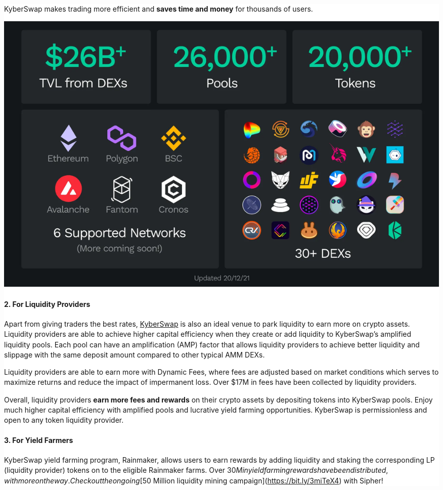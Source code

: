 KyberSwap makes trading more efficient and **saves time and money** for thousands of users.

![](/images/blog/kyberswap/image3.webp)



#### 2. For Liquidity Providers

Apart from giving traders the best rates, [KyberSwap](https://kyberswap.com?utm_source=Defiprime&utm_medium=Defiprime&utm_campaign=KyberSwapLaunch&utm_id=KyberSwapLaunch&utm_content=KyberSwapLaunch) is also an ideal venue to park liquidity to earn more on crypto assets. Liquidity providers are able to achieve higher capital efficiency when they create or add liquidity to KyberSwap’s amplified liquidity pools. Each pool can have an amplification (AMP) factor that allows liquidity providers to achieve better liquidity and slippage with the same deposit amount compared to other typical AMM DEXs.

Liquidity providers are able to earn more with Dynamic Fees, where fees are adjusted based on market conditions which serves to maximize returns and reduce the impact of impermanent loss. Over $17M in fees have been collected by liquidity providers.

Overall, liquidity providers **earn more fees and rewards** on their crypto assets by depositing tokens into KyberSwap pools. Enjoy much higher capital efficiency with amplified pools and lucrative yield farming opportunities. KyberSwap is permissionless and open to any token liquidity provider.


#### 3. For Yield Farmers

KyberSwap yield farming program, Rainmaker, allows users to earn rewards by adding liquidity and staking the corresponding LP (liquidity provider) tokens on to the eligible Rainmaker farms. Over $30M in yield farming rewards have been distributed, with more on the way. Check out the ongoing [$50 Million liquidity mining campaign](https://bit.ly/3miTeX4) with Sipher!
